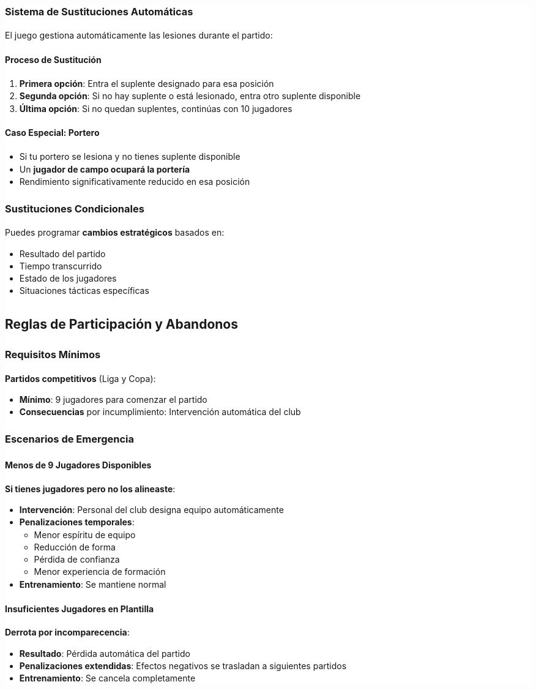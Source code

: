 ### Sistema de Sustituciones Automáticas

El juego gestiona automáticamente las lesiones durante el partido:

#### Proceso de Sustitución

1. **Primera opción**: Entra el suplente designado para esa posición
2. **Segunda opción**: Si no hay suplente o está lesionado, entra otro suplente disponible
3. **Última opción**: Si no quedan suplentes, continúas con 10 jugadores

#### Caso Especial: Portero

- Si tu portero se lesiona y no tienes suplente disponible
- Un **jugador de campo ocupará la portería**
- Rendimiento significativamente reducido en esa posición

### Sustituciones Condicionales

Puedes programar **cambios estratégicos** basados en:

- Resultado del partido
- Tiempo transcurrido
- Estado de los jugadores
- Situaciones tácticas específicas

## Reglas de Participación y Abandonos

### Requisitos Mínimos

**Partidos competitivos** (Liga y Copa):

- **Mínimo**: 9 jugadores para comenzar el partido
- **Consecuencias** por incumplimiento: Intervención automática del club

### Escenarios de Emergencia

#### Menos de 9 Jugadores Disponibles

**Si tienes jugadores pero no los alineaste**:

- **Intervención**: Personal del club designa equipo automáticamente
- **Penalizaciones temporales**:
  - Menor espíritu de equipo
  - Reducción de forma
  - Pérdida de confianza
  - Menor experiencia de formación
- **Entrenamiento**: Se mantiene normal

#### Insuficientes Jugadores en Plantilla

**Derrota por incomparecencia**:

- **Resultado**: Pérdida automática del partido
- **Penalizaciones extendidas**: Efectos negativos se trasladan a siguientes partidos
- **Entrenamiento**: Se cancela completamente
